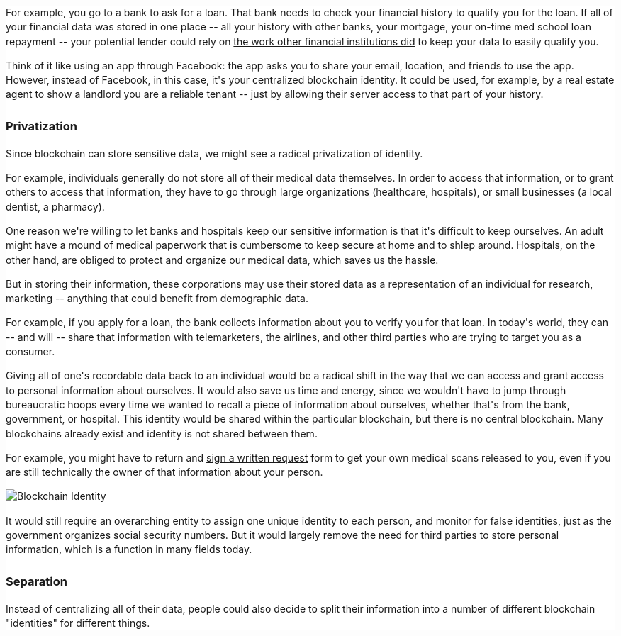 For example, you go to a bank to ask for a loan. That bank needs to check your financial history to qualify you for the loan. If all of your financial data was stored in one place -- all your history with other banks, your mortgage, your on-time med school loan repayment -- your potential lender could rely on [the work other financial institutions did](https://www.americanbanker.com/news/how-blockchain-fits-into-the-future-of-digital-identity) to keep your data to easily qualify you.

Think of it like using an app through Facebook: the app asks you to share your email, location, and friends to use the app. However, instead of Facebook, in this case, it's your centralized blockchain identity. It could be used, for example, by a real estate agent to show a landlord you are a reliable tenant -- just by allowing their server access to that part of your history.

### Privatization

Since blockchain can store sensitive data, we might see a radical privatization of identity.

For example, individuals generally do not store all of their medical data themselves. In order to access that information, or to grant others to access that information, they have to go through large organizations (healthcare, hospitals), or small businesses (a local dentist, a pharmacy).

One reason we're willing to let banks and hospitals keep our sensitive information is that it's difficult to keep ourselves. An adult might have a mound of medical paperwork that is cumbersome to keep secure at home and to shlep around. Hospitals, on the other hand, are obliged to protect and organize our medical data, which saves us the hassle.

But in storing their information, these corporations may use their stored data as a representation of an individual for research, marketing -- anything that could benefit from demographic data.

For example, if you apply for a loan, the bank collects information about you to verify you for that loan. In today's world, they can -- and will -- [share that information](https://www.fdic.gov/consumers/privacy/yourrights/) with telemarketers, the airlines, and other third parties who are trying to target you as a consumer.

Giving all of one's recordable data back to an individual would be a radical shift in the way that we can access and grant access to personal information about ourselves. It would also save us time and energy, since we wouldn't have to jump through bureaucratic hoops every time we wanted to recall a piece of information about ourselves, whether that's from the bank, government, or hospital. This identity would be shared within the particular blockchain, but there is no central blockchain. Many blockchains already exist and identity is not shared between them.

For example, you might have to return and [sign a written request](https://www.berkshirehealthsystems.org/BMCMedicalRecords) form to get your own medical scans released to you, even if you are still technically the owner of that information about your person.

![Blockchain Identity](https://cdn.auth0.com/blog/blockchain/blockchain-identity.png)

It would still require an overarching entity to assign one unique identity to each person, and monitor for false identities, just as the government organizes social security numbers. But it would largely remove the need for third parties to store personal information, which is a function in many fields today.

### Separation

Instead of centralizing all of their data, people could also decide to split their information into a number of different blockchain "identities" for different things.
